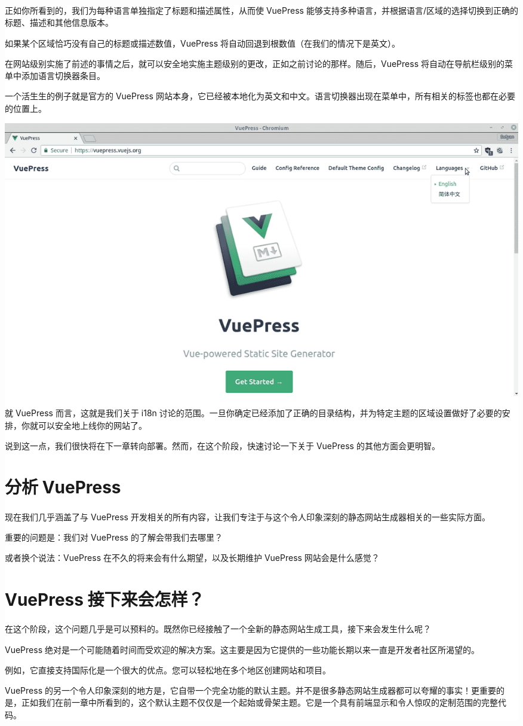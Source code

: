 正如你所看到的，我们为每种语言单独指定了标题和描述属性，从而使 VuePress 能够支持多种语言，并根据语言/区域的选择切换到正确的标题、描述和其他信息版本。

如果某个区域恰巧没有自己的标题或描述数值，VuePress 将自动回退到根数值（在我们的情况下是英文）。

在网站级别实施了前述的事情之后，就可以安全地实施主题级别的更改，正如之前讨论的那样。随后，VuePress 将自动在导航栏级别的菜单中添加语言切换器条目。

一个活生生的例子就是官方的 VuePress 网站本身，它已经被本地化为英文和中文。语言切换器出现在菜单中，所有相关的标签也都在必要的位置上。

![](img/48afeec3-c6d7-4c0d-84b5-6ccac2e4b1ac.png)

就 VuePress 而言，这就是我们关于 i18n 讨论的范围。一旦你确定已经添加了正确的目录结构，并为特定主题的区域设置做好了必要的安排，你就可以安全地上线你的网站了。

说到这一点，我们很快将在下一章转向部署。然而，在这个阶段，快速讨论一下关于 VuePress 的其他方面会更明智。

# 分析 VuePress

现在我们几乎涵盖了与 VuePress 开发相关的所有内容，让我们专注于与这个令人印象深刻的静态网站生成器相关的一些实际方面。

重要的问题是：我们对 VuePress 的了解会带我们去哪里？

或者换个说法：VuePress 在不久的将来会有什么期望，以及长期维护 VuePress 网站会是什么感觉？

# VuePress 接下来会怎样？

在这个阶段，这个问题几乎是可以预料的。既然你已经接触了一个全新的静态网站生成工具，接下来会发生什么呢？

VuePress 绝对是一个可能随着时间而受欢迎的解决方案。这主要是因为它提供的一些功能长期以来一直是开发者社区所渴望的。

例如，它直接支持国际化是一个很大的优点。您可以轻松地在多个地区创建网站和项目。

VuePress 的另一个令人印象深刻的地方是，它自带一个完全功能的默认主题。并不是很多静态网站生成器都可以夸耀的事实！更重要的是，正如我们在前一章中所看到的，这个默认主题不仅仅是一个起始或骨架主题。它是一个具有前端显示和令人惊叹的定制范围的完整代码。
